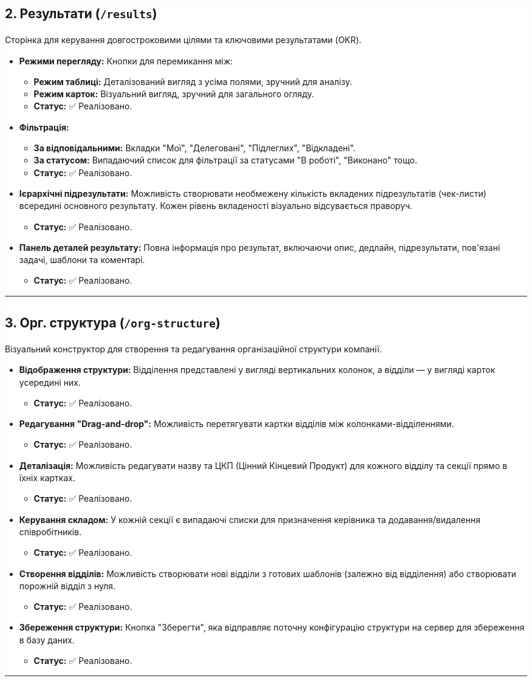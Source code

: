 
## 2. Результати (`/results`)

Сторінка для керування довгостроковими цілями та ключовими результатами (OKR).

- **Режими перегляду:** Кнопки для перемикання між:
    - **Режим таблиці:** Деталізований вигляд з усіма полями, зручний для аналізу.
    - **Режим карток:** Візуальний вигляд, зручний для загального огляду.
  - **Статус:** ✅ Реалізовано.

- **Фільтрація:**
    - **За відповідальними:** Вкладки "Мої", "Делеговані", "Підлеглих", "Відкладені".
    - **За статусом:** Випадаючий список для фільтрації за статусами "В роботі", "Виконано" тощо.
  - **Статус:** ✅ Реалізовано.

- **Ієрархічні підрезультати:** Можливість створювати необмежену кількість вкладених підрезультатів (чек-листи) всередині основного результату. Кожен рівень вкладеності візуально відсувається праворуч.
  - **Статус:** ✅ Реалізовано.

- **Панель деталей результату:** Повна інформація про результат, включаючи опис, дедлайн, підрезультати, пов'язані задачі, шаблони та коментарі.
  - **Статус:** ✅ Реалізовано.

---

## 3. Орг. структура (`/org-structure`)

Візуальний конструктор для створення та редагування організаційної структури компанії.

- **Відображення структури:** Відділення представлені у вигляді вертикальних колонок, а відділи — у вигляді карток усередині них.
  - **Статус:** ✅ Реалізовано.

- **Редагування "Drag-and-drop":** Можливість перетягувати картки відділів між колонками-відділеннями.
  - **Статус:** ✅ Реалізовано.

- **Деталізація:** Можливість редагувати назву та ЦКП (Цінний Кінцевий Продукт) для кожного відділу та секції прямо в їхніх картках.
  - **Статус:** ✅ Реалізовано.

- **Керування складом:** У кожній секції є випадаючі списки для призначення керівника та додавання/видалення співробітників.
  - **Статус:** ✅ Реалізовано.

- **Створення відділів:** Можливість створювати нові відділи з готових шаблонів (залежно від відділення) або створювати порожній відділ з нуля.
  - **Статус:** ✅ Реалізовано.

- **Збереження структури:** Кнопка "Зберегти", яка відправляє поточну конфігурацію структури на сервер для збереження в базу даних.
  - **Статус:** ✅ Реалізовано.

---
